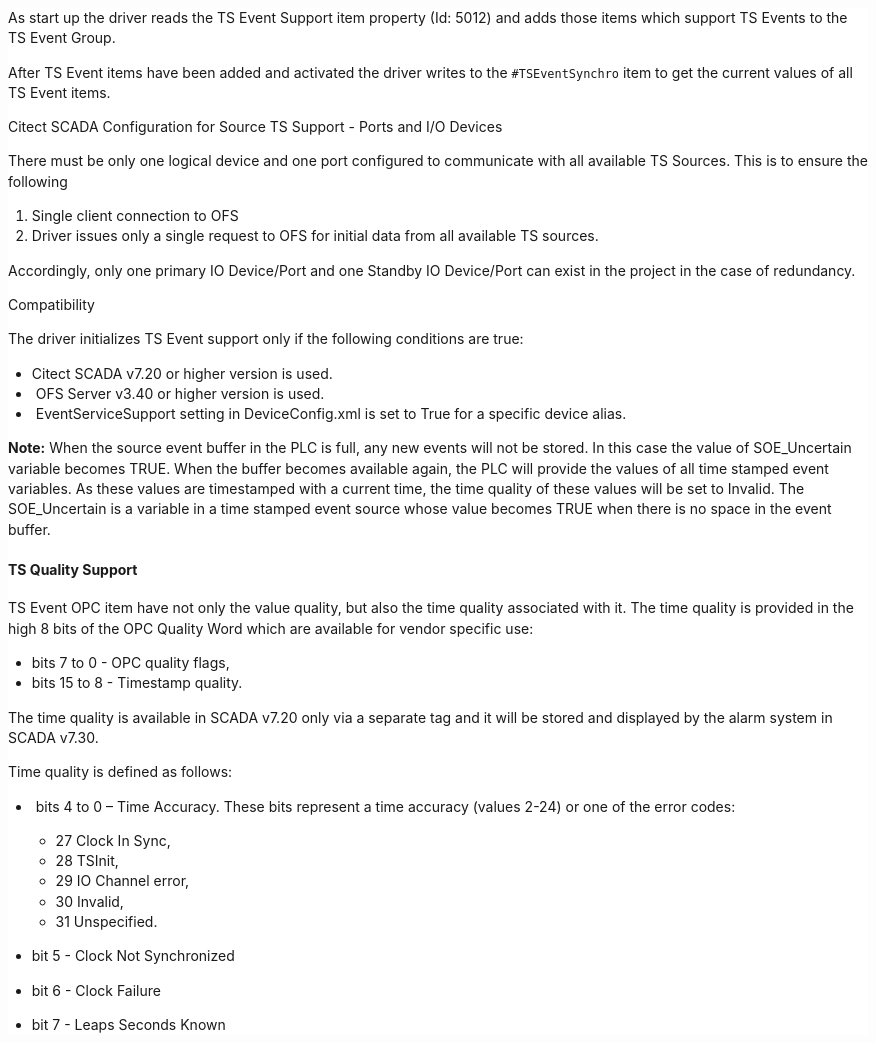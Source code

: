 As start up the driver reads the TS Event Support item property (Id: 5012) and adds those items which support TS Events to the TS Event Group.

After TS Event items have been added and activated the driver writes to the `#TSEventSynchro` item to get the current values of all TS Event items.

Citect SCADA Configuration for Source TS Support -  Ports and I/O Devices

There must be only one logical device and one port configured to communicate with all available TS Sources. This is to ensure the following

1.  Single client connection to OFS
2. Driver issues only a single request to OFS for initial data from all available TS sources.

Accordingly, only  one primary IO Device/Port and one Standby IO Device/Port can exist in the project in the case of redundancy.

Compatibility

The driver initializes TS Event support only if the following conditions are true:

- Citect SCADA v7.20 or higher version is used.
- ​	OFS Server v3.40 or higher version is used.
- ​	EventServiceSupport setting in DeviceConfig.xml is set to True for a specific device alias.

**Note:** When the source event buffer in the PLC is full, any new events will not be stored. In this case the value of SOE_Uncertain variable becomes TRUE. When the buffer becomes available again, the PLC will provide the values of all time stamped event variables. As these values are timestamped with a current time, the time quality of these values will be set to Invalid. The SOE_Uncertain is a variable in a time stamped event source whose value becomes TRUE when there is no space in the event buffer.

#### TS Quality Support            

TS Event OPC item have not only the value quality, but also the time quality associated with it. The time quality is provided in the high 8 bits of the OPC Quality Word which are available for vendor specific use:

- bits 7 to 0 - OPC quality flags,
- bits 15 to 8 - Timestamp quality.

The time quality is available in SCADA v7.20 only via a separate tag and it will be stored and displayed by the alarm system in SCADA v7.30.

Time quality is defined as follows:

- ​	bits 4 to 0 – Time Accuracy.  These bits represent a time accuracy (values 2-24) or one of the error codes:
  - 27  Clock In Sync,
  - 28  TSInit,
  - 29  IO Channel error,
  - 30  Invalid,
  - 31  Unspecified.

- bit 5 - Clock Not Synchronized
- bit 6 - Clock Failure
- bit 7 - Leaps Seconds Known
